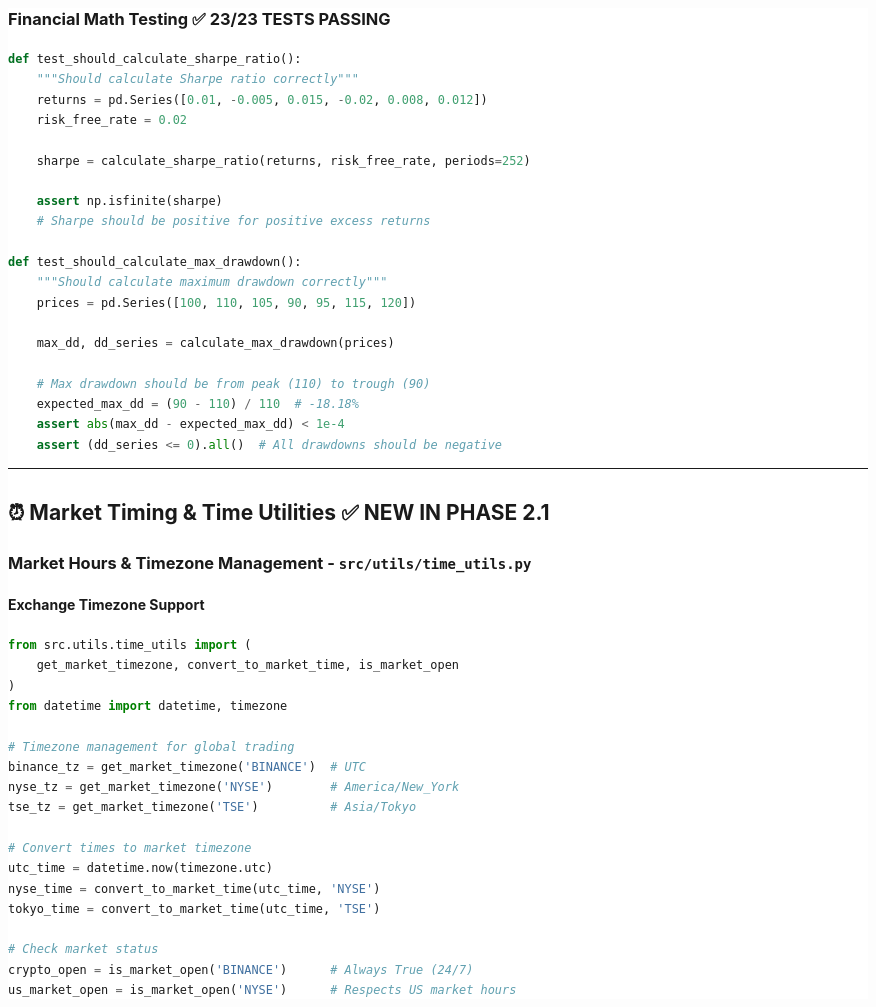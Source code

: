 ### **Financial Math Testing** ✅ **23/23 TESTS PASSING**
```python
def test_should_calculate_sharpe_ratio():
    """Should calculate Sharpe ratio correctly"""
    returns = pd.Series([0.01, -0.005, 0.015, -0.02, 0.008, 0.012])
    risk_free_rate = 0.02

    sharpe = calculate_sharpe_ratio(returns, risk_free_rate, periods=252)

    assert np.isfinite(sharpe)
    # Sharpe should be positive for positive excess returns

def test_should_calculate_max_drawdown():
    """Should calculate maximum drawdown correctly"""
    prices = pd.Series([100, 110, 105, 90, 95, 115, 120])

    max_dd, dd_series = calculate_max_drawdown(prices)

    # Max drawdown should be from peak (110) to trough (90)
    expected_max_dd = (90 - 110) / 110  # -18.18%
    assert abs(max_dd - expected_max_dd) < 1e-4
    assert (dd_series <= 0).all()  # All drawdowns should be negative
```

---

## ⏰ **Market Timing & Time Utilities** ✅ **NEW IN PHASE 2.1**

### **Market Hours & Timezone Management** - `src/utils/time_utils.py`

#### **Exchange Timezone Support**
```python
from src.utils.time_utils import (
    get_market_timezone, convert_to_market_time, is_market_open
)
from datetime import datetime, timezone

# Timezone management for global trading
binance_tz = get_market_timezone('BINANCE')  # UTC
nyse_tz = get_market_timezone('NYSE')        # America/New_York
tse_tz = get_market_timezone('TSE')          # Asia/Tokyo

# Convert times to market timezone
utc_time = datetime.now(timezone.utc)
nyse_time = convert_to_market_time(utc_time, 'NYSE')
tokyo_time = convert_to_market_time(utc_time, 'TSE')

# Check market status
crypto_open = is_market_open('BINANCE')      # Always True (24/7)
us_market_open = is_market_open('NYSE')      # Respects US market hours
```
